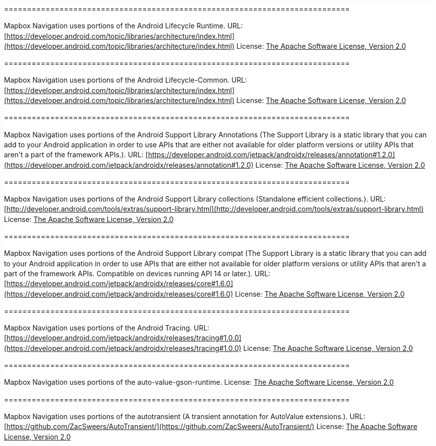 ===========================================================================

Mapbox Navigation uses portions of the Android Lifecycle Runtime.
URL: [https://developer.android.com/topic/libraries/architecture/index.html](https://developer.android.com/topic/libraries/architecture/index.html)
License: [The Apache Software License, Version 2.0](http://www.apache.org/licenses/LICENSE-2.0.txt)

===========================================================================

Mapbox Navigation uses portions of the Android Lifecycle-Common.
URL: [https://developer.android.com/topic/libraries/architecture/index.html](https://developer.android.com/topic/libraries/architecture/index.html)
License: [The Apache Software License, Version 2.0](http://www.apache.org/licenses/LICENSE-2.0.txt)

===========================================================================

Mapbox Navigation uses portions of the Android Support Library Annotations (The Support Library is a static library that you can add to your Android application in order to use APIs that are either not available for older platform versions or utility APIs that aren't a part of the framework APIs.).
URL: [https://developer.android.com/jetpack/androidx/releases/annotation#1.2.0](https://developer.android.com/jetpack/androidx/releases/annotation#1.2.0)
License: [The Apache Software License, Version 2.0](http://www.apache.org/licenses/LICENSE-2.0.txt)

===========================================================================

Mapbox Navigation uses portions of the Android Support Library collections (Standalone efficient collections.).
URL: [http://developer.android.com/tools/extras/support-library.html](http://developer.android.com/tools/extras/support-library.html)
License: [The Apache Software License, Version 2.0](http://www.apache.org/licenses/LICENSE-2.0.txt)

===========================================================================

Mapbox Navigation uses portions of the Android Support Library compat (The Support Library is a static library that you can add to your Android application in order to use APIs that are either not available for older platform versions or utility APIs that aren't a part of the framework APIs. Compatible on devices running API 14 or later.).
URL: [https://developer.android.com/jetpack/androidx/releases/core#1.6.0](https://developer.android.com/jetpack/androidx/releases/core#1.6.0)
License: [The Apache Software License, Version 2.0](http://www.apache.org/licenses/LICENSE-2.0.txt)

===========================================================================

Mapbox Navigation uses portions of the Android Tracing.
URL: [https://developer.android.com/jetpack/androidx/releases/tracing#1.0.0](https://developer.android.com/jetpack/androidx/releases/tracing#1.0.0)
License: [The Apache Software License, Version 2.0](http://www.apache.org/licenses/LICENSE-2.0.txt)

===========================================================================

Mapbox Navigation uses portions of the auto-value-gson-runtime.
License: [The Apache Software License, Version 2.0](http://www.apache.org/licenses/LICENSE-2.0.txt)

===========================================================================

Mapbox Navigation uses portions of the autotransient (A transient annotation for AutoValue extensions.).
URL: [https://github.com/ZacSweers/AutoTransient/](https://github.com/ZacSweers/AutoTransient/)
License: [The Apache Software License, Version 2.0](http://www.apache.org/licenses/LICENSE-2.0.txt)
